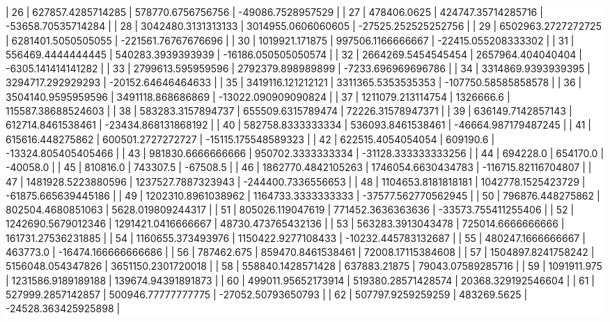 | 26 | 627857.4285714285 | 578770.6756756756 | -49086.7528957529 |
| 27 | 478406.0625 | 424747.35714285716 | -53658.70535714284 |
| 28 | 3042480.3131313133 | 3014955.0606060605 | -27525.252525252756 |
| 29 | 6502963.2727272725 | 6281401.5050505055 | -221561.76767676696 |
| 30 | 1019921.171875 | 997506.1166666667 | -22415.055208333302 |
| 31 | 556469.4444444445 | 540283.3939393939 | -16186.050505050574 |
| 32 | 2664269.5454545454 | 2657964.404040404 | -6305.141414141282 |
| 33 | 2799613.595959596 | 2792379.898989899 | -7233.696969696786 |
| 34 | 3314869.9393939395 | 3294717.292929293 | -20152.64646464633 |
| 35 | 3419116.121212121 | 3311365.5353535353 | -107750.58585858578 |
| 36 | 3504140.9595959596 | 3491118.868686869 | -13022.090909090824 |
| 37 | 1211079.213114754 | 1326666.6 | 115587.38688524603 |
| 38 | 583283.3157894737 | 655509.6315789474 | 72226.31578947371 |
| 39 | 636149.7142857143 | 612714.8461538461 | -23434.868131868192 |
| 40 | 582758.8333333334 | 536093.8461538461 | -46664.987179487245 |
| 41 | 615616.448275862 | 600501.2727272727 | -15115.175548589323 |
| 42 | 622515.4054054054 | 609190.6 | -13324.805405405466 |
| 43 | 981830.6666666666 | 950702.3333333334 | -31128.333333333256 |
| 44 | 694228.0 | 654170.0 | -40058.0 |
| 45 | 810816.0 | 743307.5 | -67508.5 |
| 46 | 1862770.4842105263 | 1746054.6630434783 | -116715.82116704807 |
| 47 | 1481928.5223880596 | 1237527.7887323943 | -244400.7336556653 |
| 48 | 1104653.8181818181 | 1042778.1525423729 | -61875.665639445186 |
| 49 | 1202310.8961038962 | 1164733.3333333333 | -37577.562770562945 |
| 50 | 796876.448275862 | 802504.4680851063 | 5628.019809244317 |
| 51 | 805026.119047619 | 771452.3636363636 | -33573.755411255406 |
| 52 | 1242690.5679012346 | 1291421.0416666667 | 48730.473765432136 |
| 53 | 563283.3913043478 | 725014.6666666666 | 161731.27536231885 |
| 54 | 1160655.373493976 | 1150422.9277108433 | -10232.445783132687 |
| 55 | 480247.1666666667 | 463773.0 | -16474.166666666686 |
| 56 | 787462.675 | 859470.8461538461 | 72008.17115384608 |
| 57 | 1504897.8241758242 | 5156048.054347826 | 3651150.2301720018 |
| 58 | 558840.1428571428 | 637883.21875 | 79043.07589285716 |
| 59 | 1091911.975 | 1231586.9189189188 | 139674.94391891873 |
| 60 | 499011.95652173914 | 519380.28571428574 | 20368.329192546604 |
| 61 | 527999.2857142857 | 500946.77777777775 | -27052.50793650793 |
| 62 | 507797.9259259259 | 483269.5625 | -24528.363425925898 |